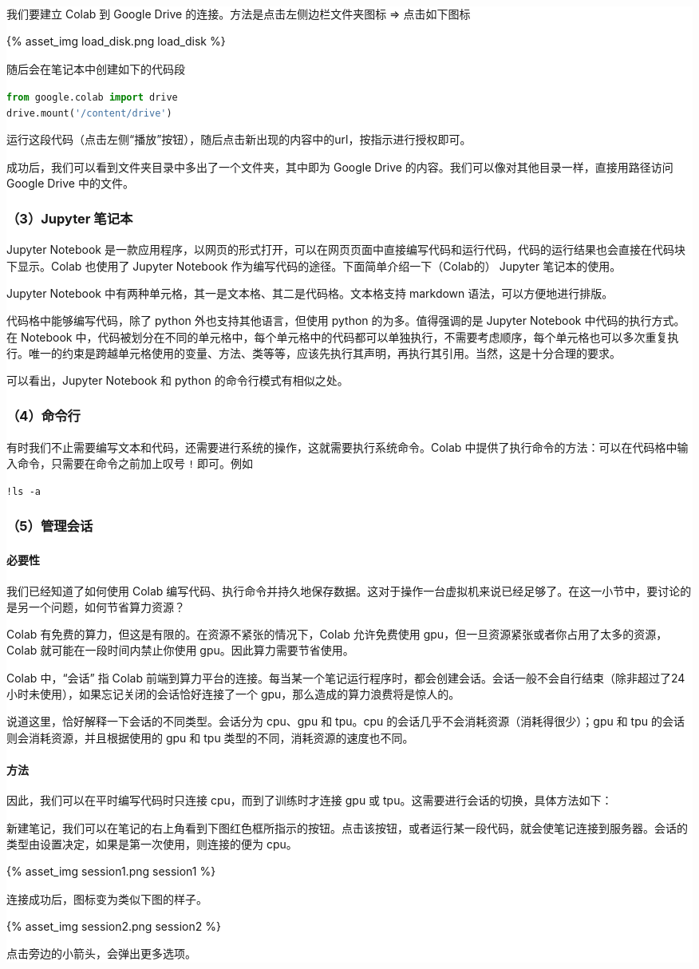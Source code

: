 我们要建立 Colab 到 Google Drive 的连接。方法是点击左侧边栏文件夹图标 => 点击如下图标

{% asset_img  load_disk.png load_disk %}

随后会在笔记本中创建如下的代码段
```python
from google.colab import drive
drive.mount('/content/drive')
```

运行这段代码（点击左侧“播放”按钮），随后点击新出现的内容中的url，按指示进行授权即可。

成功后，我们可以看到文件夹目录中多出了一个文件夹，其中即为 Google Drive 的内容。我们可以像对其他目录一样，直接用路径访问 Google Drive 中的文件。

### （3）Jupyter 笔记本
Jupyter Notebook 是一款应用程序，以网页的形式打开，可以在网页页面中直接编写代码和运行代码，代码的运行结果也会直接在代码块下显示。Colab 也使用了 Jupyter Notebook 作为编写代码的途径。下面简单介绍一下（Colab的） Jupyter 笔记本的使用。

Jupyter Notebook 中有两种单元格，其一是文本格、其二是代码格。文本格支持 markdown 语法，可以方便地进行排版。

代码格中能够编写代码，除了 python 外也支持其他语言，但使用 python 的为多。值得强调的是 Jupyter Notebook 中代码的执行方式。在 Notebook 中，代码被划分在不同的单元格中，每个单元格中的代码都可以单独执行，不需要考虑顺序，每个单元格也可以多次重复执行。唯一的约束是跨越单元格使用的变量、方法、类等等，应该先执行其声明，再执行其引用。当然，这是十分合理的要求。

可以看出，Jupyter Notebook 和 python 的命令行模式有相似之处。

### （4）命令行
有时我们不止需要编写文本和代码，还需要进行系统的操作，这就需要执行系统命令。Colab 中提供了执行命令的方法：可以在代码格中输入命令，只需要在命令之前加上叹号 `!` 即可。例如

```shell
!ls -a
```

### （5）管理会话
#### 必要性
我们已经知道了如何使用 Colab 编写代码、执行命令并持久地保存数据。这对于操作一台虚拟机来说已经足够了。在这一小节中，要讨论的是另一个问题，如何节省算力资源？

Colab 有免费的算力，但这是有限的。在资源不紧张的情况下，Colab 允许免费使用 gpu，但一旦资源紧张或者你占用了太多的资源，Colab 就可能在一段时间内禁止你使用 gpu。因此算力需要节省使用。

Colab 中，“会话” 指 Colab 前端到算力平台的连接。每当某一个笔记运行程序时，都会创建会话。会话一般不会自行结束（除非超过了24小时未使用），如果忘记关闭的会话恰好连接了一个 gpu，那么造成的算力浪费将是惊人的。

说道这里，恰好解释一下会话的不同类型。会话分为 cpu、gpu 和 tpu。cpu 的会话几乎不会消耗资源（消耗得很少）；gpu 和 tpu 的会话则会消耗资源，并且根据使用的 gpu 和 tpu 类型的不同，消耗资源的速度也不同。

#### 方法
因此，我们可以在平时编写代码时只连接 cpu，而到了训练时才连接 gpu 或 tpu。这需要进行会话的切换，具体方法如下：

新建笔记，我们可以在笔记的右上角看到下图红色框所指示的按钮。点击该按钮，或者运行某一段代码，就会使笔记连接到服务器。会话的类型由设置决定，如果是第一次使用，则连接的便为 cpu。

{% asset_img  session1.png session1 %}

连接成功后，图标变为类似下图的样子。

{% asset_img  session2.png session2 %}

点击旁边的小箭头，会弹出更多选项。
